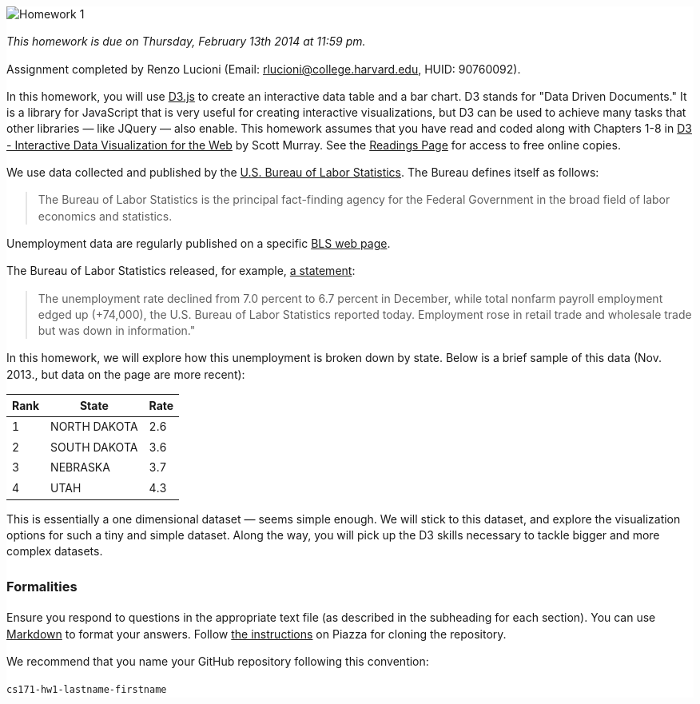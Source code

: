 ![Homework 1](img/header.png)

*This homework is due on Thursday, February 13th 2014 at 11:59 pm.*

Assignment completed by Renzo Lucioni (Email: rlucioni@college.harvard.edu, HUID: 90760092).

In this homework, you will use [D3.js](http://d3js.org/) to create an interactive data table and a bar chart. D3 stands for "Data Driven Documents." It is a library for JavaScript that is very useful for creating interactive visualizations, but D3 can be used to achieve many tasks that other libraries — like JQuery — also enable. This homework assumes that you have read and coded along with Chapters 1-8 in [D3 - Interactive Data Visualization for the Web](http://www.amazon.com/Interactive-Data-Visualization-Scott-Murray/dp/1449339735/ref=tmm_pap_title_0) by Scott Murray. See the [Readings Page](http://www.cs171.org/#!readings.md) for access to free online copies. 

We use data collected and published by the [U.S. Bureau of Labor Statistics](http://www.bls.gov/). The Bureau defines itself as follows:

>The Bureau of Labor Statistics is the principal fact-finding agency for the Federal Government in the broad field of labor economics and statistics.

Unemployment data are regularly published on a specific [BLS web page](http://www.bls.gov/web/laus/laumstrk.htm).

The Bureau of Labor Statistics released, for example, [a statement](http://www.bls.gov/news.release/empsit.nr0.htm):

>The unemployment rate declined from 7.0 percent to 6.7 percent in December, while total nonfarm payroll employment edged up (+74,000), the U.S. Bureau of Labor Statistics reported today. Employment rose in retail trade and wholesale trade but was down in information."

In this homework, we will explore how this unemployment is broken down by state. Below is a brief sample of this data (Nov. 2013., but data on the page are more recent):

| Rank |      State   | Rate |
| ---- | ------------ | ---- |
|  1 	 | NORTH DAKOTA | 2.6  |
|  2	 | SOUTH DAKOTA | 3.6  |
|  3	 | NEBRASKA	    | 3.7  |
|  4	 | UTAH	       | 4.3  |

This is essentially a one dimensional dataset — seems simple enough. We will stick to this dataset, and explore the visualization options for such a tiny and simple dataset. Along the way, you will pick up the D3 skills necessary to tackle bigger and more complex datasets. 

### Formalities

Ensure you respond to questions in the appropriate text file (as described in the subheading for each section). You can use [Markdown](https://en.wikipedia.org/wiki/Markdown) to format your answers. Follow [the instructions](https://piazza.com/class/ho6118hjjnr6u6?cid=29) on Piazza for cloning the repository.

We recommend that you name your GitHub repository following this convention: 

```
cs171-hw1-lastname-firstname
```
